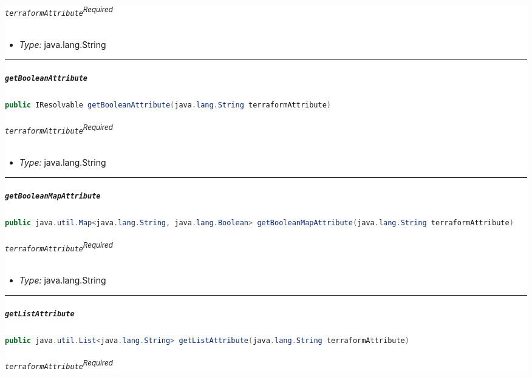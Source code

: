 ###### `terraformAttribute`<sup>Required</sup> <a name="terraformAttribute" id="@cdktf/provider-cloudflare.magicTransitSiteWan.MagicTransitSiteWan.getAnyMapAttribute.parameter.terraformAttribute"></a>

- *Type:* java.lang.String

---

##### `getBooleanAttribute` <a name="getBooleanAttribute" id="@cdktf/provider-cloudflare.magicTransitSiteWan.MagicTransitSiteWan.getBooleanAttribute"></a>

```java
public IResolvable getBooleanAttribute(java.lang.String terraformAttribute)
```

###### `terraformAttribute`<sup>Required</sup> <a name="terraformAttribute" id="@cdktf/provider-cloudflare.magicTransitSiteWan.MagicTransitSiteWan.getBooleanAttribute.parameter.terraformAttribute"></a>

- *Type:* java.lang.String

---

##### `getBooleanMapAttribute` <a name="getBooleanMapAttribute" id="@cdktf/provider-cloudflare.magicTransitSiteWan.MagicTransitSiteWan.getBooleanMapAttribute"></a>

```java
public java.util.Map<java.lang.String, java.lang.Boolean> getBooleanMapAttribute(java.lang.String terraformAttribute)
```

###### `terraformAttribute`<sup>Required</sup> <a name="terraformAttribute" id="@cdktf/provider-cloudflare.magicTransitSiteWan.MagicTransitSiteWan.getBooleanMapAttribute.parameter.terraformAttribute"></a>

- *Type:* java.lang.String

---

##### `getListAttribute` <a name="getListAttribute" id="@cdktf/provider-cloudflare.magicTransitSiteWan.MagicTransitSiteWan.getListAttribute"></a>

```java
public java.util.List<java.lang.String> getListAttribute(java.lang.String terraformAttribute)
```

###### `terraformAttribute`<sup>Required</sup> <a name="terraformAttribute" id="@cdktf/provider-cloudflare.magicTransitSiteWan.MagicTransitSiteWan.getListAttribute.parameter.terraformAttribute"></a>
